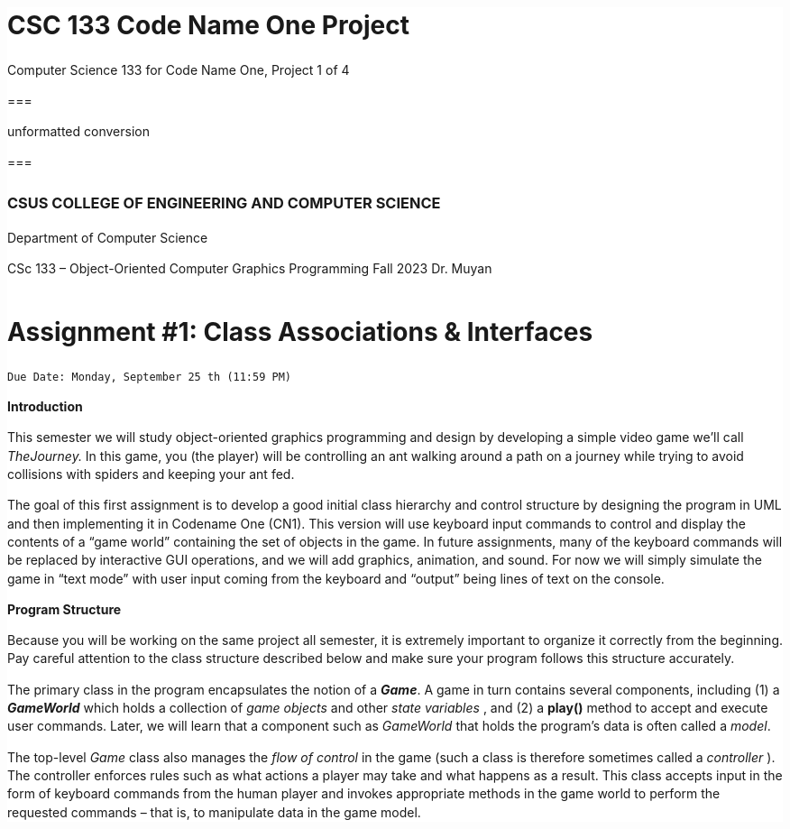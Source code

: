 # CSC 133 Code Name One Project

Computer Science 133 for Code Name One, Project 1 of 4

===

unformatted conversion

===

### CSUS COLLEGE OF ENGINEERING AND COMPUTER SCIENCE

Department of Computer Science

CSc 133 – Object-Oriented Computer Graphics Programming
Fall 2023
Dr. Muyan

# Assignment #1: Class Associations & Interfaces

```
Due Date: Monday, September 25 th (11:59 PM)
```

**Introduction**

This semester we will study object-oriented graphics programming and design by
developing a simple video game we’ll call _TheJourney._ In this game, you (the player) will be
controlling an ant walking around a path on a journey while trying to avoid collisions with
spiders and keeping your ant fed.

The goal of this first assignment is to develop a good initial class hierarchy and control
structure by designing the program in UML and then implementing it in Codename One (CN1).
This version will use keyboard input commands to control and display the contents of a “game
world” containing the set of objects in the game. In future assignments, many of the keyboard
commands will be replaced by interactive GUI operations, and we will add graphics, animation,
and sound. For now we will simply simulate the game in “text mode” with user input coming
from the keyboard and “output” being lines of text on the console.

**Program Structure**

Because you will be working on the same project all semester, it is extremely important
to organize it correctly from the beginning. Pay careful attention to the class structure
described below and make sure your program follows this structure accurately.

The primary class in the program encapsulates the notion of a **_Game_**. A game in turn
contains several components, including (1) a **_GameWorld_** which holds a collection of _game
objects_ and other _state variables_ , and (2) a **play()** method to accept and execute user
commands. Later, we will learn that a component such as _GameWorld_ that holds the
program’s data is often called a _model_.

The top-level _Game_ class also manages the _flow of control_ in the game (such a class is
therefore sometimes called a _controller_ ). The controller enforces rules such as what actions a
player may take and what happens as a result. This class accepts input in the form of
keyboard commands from the human player and invokes appropriate methods in the game
world to perform the requested commands – that is, to manipulate data in the game model.
